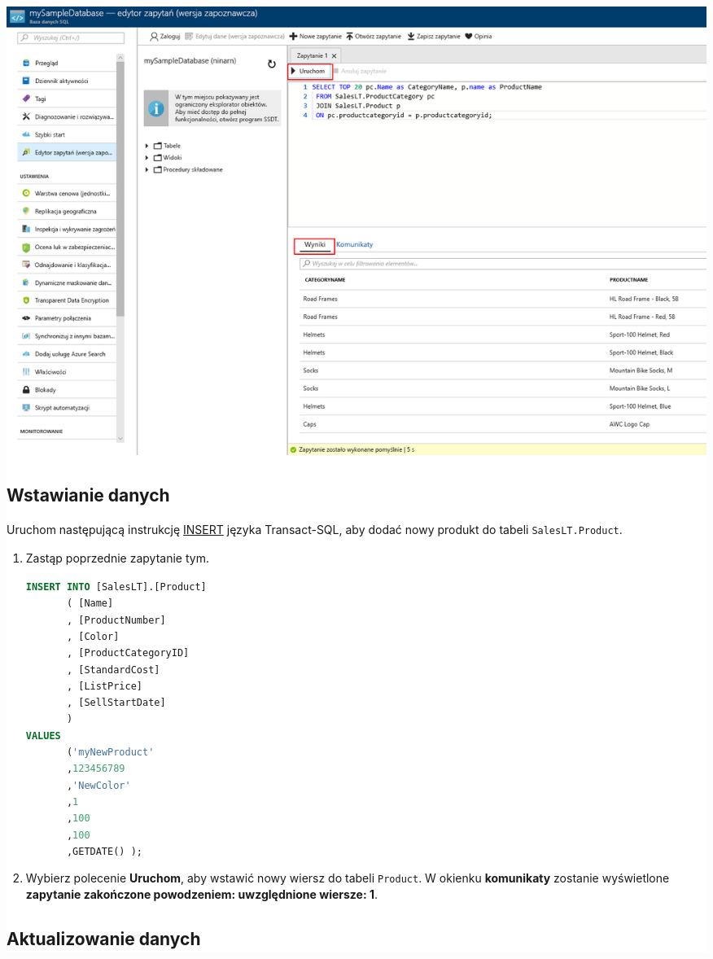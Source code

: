    ![wyniki edytora zapytań](./media/sql-database-connect-query-portal/query-editor-results.png)

## <a name="insert-data"></a>Wstawianie danych

Uruchom następującą instrukcję [INSERT](https://msdn.microsoft.com/library/ms174335.aspx) języka Transact-SQL, aby dodać nowy produkt do tabeli `SalesLT.Product`.

1. Zastąp poprzednie zapytanie tym.

    ```sql
    INSERT INTO [SalesLT].[Product]
           ( [Name]
           , [ProductNumber]
           , [Color]
           , [ProductCategoryID]
           , [StandardCost]
           , [ListPrice]
           , [SellStartDate]
           )
    VALUES
           ('myNewProduct'
           ,123456789
           ,'NewColor'
           ,1
           ,100
           ,100
           ,GETDATE() );
   ```


2. Wybierz polecenie **Uruchom**, aby wstawić nowy wiersz do tabeli `Product`. W okienku **komunikaty** zostanie wyświetlone **zapytanie zakończone powodzeniem: uwzględnione wiersze: 1**.


## <a name="update-data"></a>Aktualizowanie danych

   ```